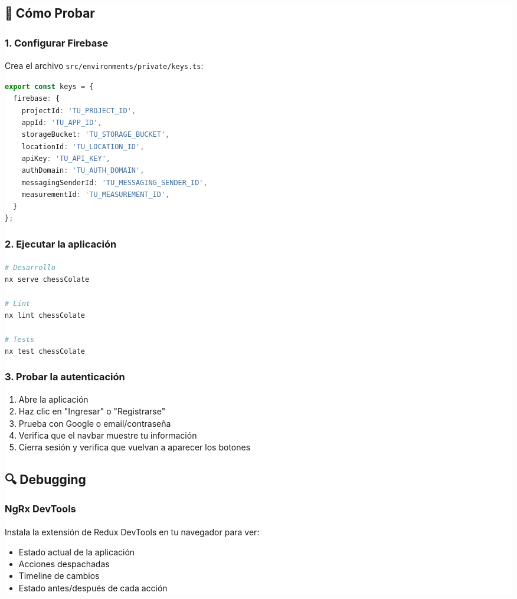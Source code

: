 ## 🚀 Cómo Probar

### 1. Configurar Firebase

Crea el archivo `src/environments/private/keys.ts`:

```typescript
export const keys = {
  firebase: {
    projectId: 'TU_PROJECT_ID',
    appId: 'TU_APP_ID',
    storageBucket: 'TU_STORAGE_BUCKET',
    locationId: 'TU_LOCATION_ID',
    apiKey: 'TU_API_KEY',
    authDomain: 'TU_AUTH_DOMAIN',
    messagingSenderId: 'TU_MESSAGING_SENDER_ID',
    measurementId: 'TU_MEASUREMENT_ID',
  }
};
```

### 2. Ejecutar la aplicación

```bash
# Desarrollo
nx serve chessColate

# Lint
nx lint chessColate

# Tests
nx test chessColate
```

### 3. Probar la autenticación

1. Abre la aplicación
2. Haz clic en "Ingresar" o "Registrarse"
3. Prueba con Google o email/contraseña
4. Verifica que el navbar muestre tu información
5. Cierra sesión y verifica que vuelvan a aparecer los botones

## 🔍 Debugging

### NgRx DevTools

Instala la extensión de Redux DevTools en tu navegador para ver:
- Estado actual de la aplicación
- Acciones despachadas
- Timeline de cambios
- Estado antes/después de cada acción
